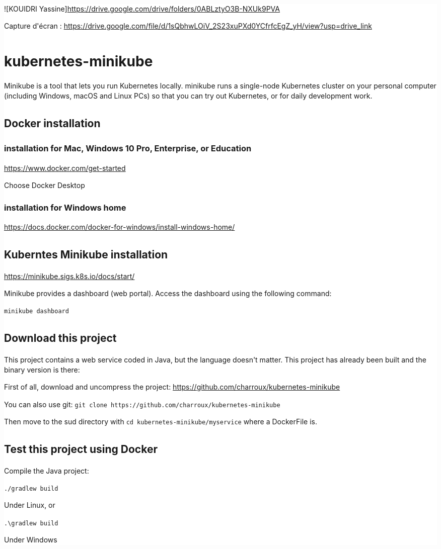 ![KOUIDRI Yassine]https://drive.google.com/drive/folders/0ABLztyO3B-NXUk9PVA

Capture d'écran : https://drive.google.com/file/d/1sQbhwLOiV_2S23xuPXd0YCfrfcEgZ_yH/view?usp=drive_link
# kubernetes-minikube

Minikube is a tool that lets you run Kubernetes locally. 
minikube runs a single-node Kubernetes cluster on your personal computer (including Windows, macOS and Linux PCs) so that you can try out Kubernetes, or for daily development work.

## Docker installation

### installation for Mac, Windows 10 Pro, Enterprise, or Education

https://www.docker.com/get-started

Choose Docker Desktop

### installation for Windows home

https://docs.docker.com/docker-for-windows/install-windows-home/

## Kuberntes Minikube installation

https://minikube.sigs.k8s.io/docs/start/

Minikube provides a dashboard (web portal). Access the dashboard using the following command:

```
minikube dashboard
```

## Download this project

This project contains a web service coded in Java, but the language doesn't matter. This project has already been built and the binary version is there:

First of all, download and uncompress the project: https://github.com/charroux/kubernetes-minikube

You can also use git: `git clone https://github.com/charroux/kubernetes-minikube`

Then move to the sud directory with `cd kubernetes-minikube/myservice` where a DockerFile is.

## Test this project using Docker

Compile the Java project:
```
./gradlew build
```
Under Linux, or
```
.\gradlew build
```
Under Windows
